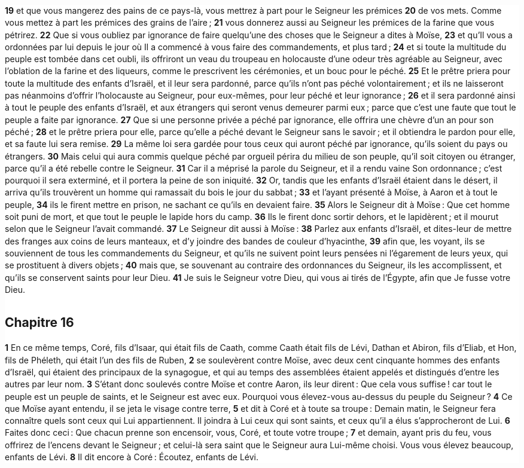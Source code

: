 **19** et que vous mangerez des pains de ce pays-là, vous mettrez à part pour le Seigneur les prémices
**20** de vos mets. Comme vous mettez à part les prémices des grains de l’aire ;
**21** vous donnerez aussi au Seigneur les prémices de la farine que vous pétrirez.
**22** Que si vous oubliez par ignorance de faire quelqu’une des choses que le Seigneur a dites à Moïse,
**23** et qu’Il vous a ordonnées par lui depuis le jour où Il a commencé à vous faire des commandements, et plus tard ;
**24** et si toute la multitude du peuple est tombée dans cet oubli, ils offriront un veau du troupeau en holocauste d’une odeur très agréable au Seigneur, avec l’oblation de la farine et des liqueurs, comme le prescrivent les cérémonies, et un bouc pour le péché.
**25** Et le prêtre priera pour toute la multitude des enfants d’Israël, et il leur sera pardonné, parce qu’ils n’ont pas péché volontairement ; et ils ne laisseront pas néanmoins d’offrir l’holocauste au Seigneur, pour eux-mêmes, pour leur péché et leur ignorance ;
**26** et il sera pardonné ainsi à tout le peuple des enfants d’Israël, et aux étrangers qui seront venus demeurer parmi eux ; parce que c’est une faute que tout le peuple a faite par ignorance.
**27** Que si une personne privée a péché par ignorance, elle offrira une chèvre d’un an pour son péché ;
**28** et le prêtre priera pour elle, parce qu’elle a péché devant le Seigneur sans le savoir ; et il obtiendra le pardon pour elle, et sa faute lui sera remise.
**29** La même loi sera gardée pour tous ceux qui auront péché par ignorance, qu’ils soient du pays ou étrangers.
**30** Mais celui qui aura commis quelque péché par orgueil périra du milieu de son peuple, qu’il soit citoyen ou étranger, parce qu’il a été rebelle contre le Seigneur.
**31** Car il a méprisé la parole du Seigneur, et il a rendu vaine Son ordonnance ; c’est pourquoi il sera exterminé, et il portera la peine de son iniquité.
**32** Or, tandis que les enfants d’Israël étaient dans le désert, il arriva qu’ils trouvèrent un homme qui ramassait du bois le jour du sabbat ;
**33** et l’ayant présenté à Moïse, à Aaron et à tout le peuple,
**34** ils le firent mettre en prison, ne sachant ce qu’ils en devaient faire.
**35** Alors le Seigneur dit à Moïse : Que cet homme soit puni de mort, et que tout le peuple le lapide hors du camp.
**36** Ils le firent donc sortir dehors, et le lapidèrent ; et il mourut selon que le Seigneur l’avait commandé.
**37** Le Seigneur dit aussi à Moïse :
**38** Parlez aux enfants d’Israël, et dites-leur de mettre des franges aux coins de leurs manteaux, et d’y joindre des bandes de couleur d’hyacinthe,
**39** afin que, les voyant, ils se souviennent de tous les commandements du Seigneur, et qu’ils ne suivent point leurs pensées ni l’égarement de leurs yeux, qui se prostituent à divers objets ;
**40** mais que, se souvenant au contraire des ordonnances du Seigneur, ils les accomplissent, et qu’ils se conservent saints pour leur Dieu.
**41** Je suis le Seigneur votre Dieu, qui vous ai tirés de l’Égypte, afin que Je fusse votre Dieu.

## Chapitre 16

**1** En ce même temps, Coré, fils d’Isaar, qui était fils de Caath, comme Caath était fils de Lévi, Dathan et Abiron, fils d’Eliab, et Hon, fils de Phéleth, qui était l’un des fils de Ruben,
**2** se soulevèrent contre Moïse, avec deux cent cinquante hommes des enfants d’Israël, qui étaient des principaux de la synagogue, et qui au temps des assemblées étaient appelés et distingués d’entre les autres par leur nom.
**3** S’étant donc soulevés contre Moïse et contre Aaron, ils leur dirent : Que cela vous suffise ! car tout le peuple est un peuple de saints, et le Seigneur est avec eux. Pourquoi vous élevez-vous au-dessus du peuple du Seigneur ?
**4** Ce que Moïse ayant entendu, il se jeta le visage contre terre,
**5** et dit à Coré et à toute sa troupe : Demain matin, le Seigneur fera connaître quels sont ceux qui Lui appartiennent. Il joindra à Lui ceux qui sont saints, et ceux qu’il a élus s’approcheront de Lui.
**6** Faites donc ceci : Que chacun prenne son encensoir, vous, Coré, et toute votre troupe ;
**7** et demain, ayant pris du feu, vous offrirez de l’encens devant le Seigneur ; et celui-là sera saint que le Seigneur aura Lui-même choisi. Vous vous élevez beaucoup, enfants de Lévi.
**8** Il dit encore à Coré : Écoutez, enfants de Lévi.